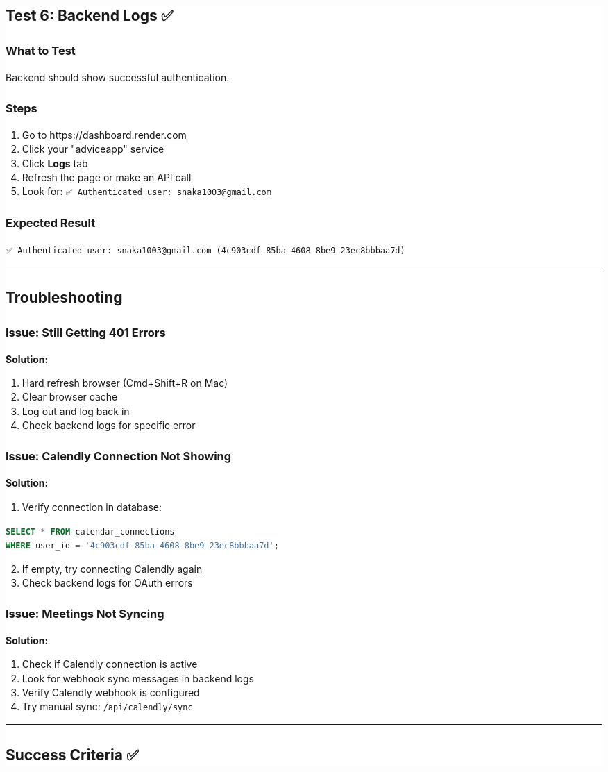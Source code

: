## Test 6: Backend Logs ✅

### What to Test
Backend should show successful authentication.

### Steps
1. Go to https://dashboard.render.com
2. Click your "adviceapp" service
3. Click **Logs** tab
4. Refresh the page or make an API call
5. Look for: `✅ Authenticated user: snaka1003@gmail.com`

### Expected Result
```
✅ Authenticated user: snaka1003@gmail.com (4c903cdf-85ba-4608-8be9-23ec8bbbaa7d)
```

---

## Troubleshooting

### Issue: Still Getting 401 Errors
**Solution:**
1. Hard refresh browser (Cmd+Shift+R on Mac)
2. Clear browser cache
3. Log out and log back in
4. Check backend logs for specific error

### Issue: Calendly Connection Not Showing
**Solution:**
1. Verify connection in database:
```sql
SELECT * FROM calendar_connections 
WHERE user_id = '4c903cdf-85ba-4608-8be9-23ec8bbbaa7d';
```
2. If empty, try connecting Calendly again
3. Check backend logs for OAuth errors

### Issue: Meetings Not Syncing
**Solution:**
1. Check if Calendly connection is active
2. Look for webhook sync messages in backend logs
3. Verify Calendly webhook is configured
4. Try manual sync: `/api/calendly/sync`

---

## Success Criteria ✅
